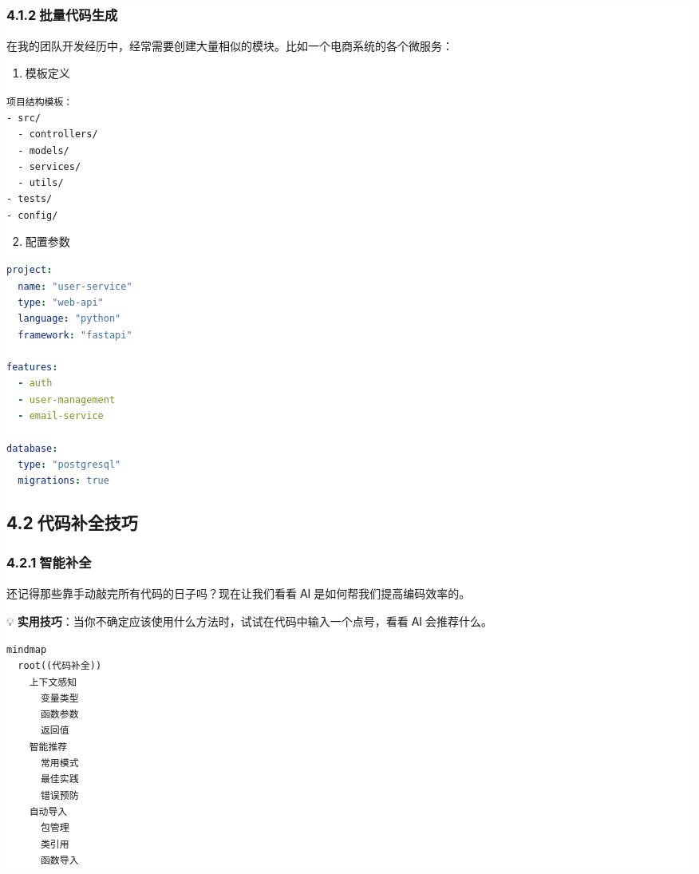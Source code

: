 ### 4.1.2 批量代码生成

在我的团队开发经历中，经常需要创建大量相似的模块。比如一个电商系统的各个微服务：

1. 模板定义
```plaintext
项目结构模板：
- src/
  - controllers/
  - models/
  - services/
  - utils/
- tests/
- config/
```

2. 配置参数
```yaml
project:
  name: "user-service"
  type: "web-api"
  language: "python"
  framework: "fastapi"
  
features:
  - auth
  - user-management
  - email-service
  
database:
  type: "postgresql"
  migrations: true
```

## 4.2 代码补全技巧

### 4.2.1 智能补全

还记得那些靠手动敲完所有代码的日子吗？现在让我们看看 AI 是如何帮我们提高编码效率的。

💡 **实用技巧**：当你不确定应该使用什么方法时，试试在代码中输入一个点号，看看 AI 会推荐什么。

```mermaid
mindmap
  root((代码补全))
    上下文感知
      变量类型
      函数参数
      返回值
    智能推荐
      常用模式
      最佳实践
      错误预防
    自动导入
      包管理
      类引用
      函数导入
```
